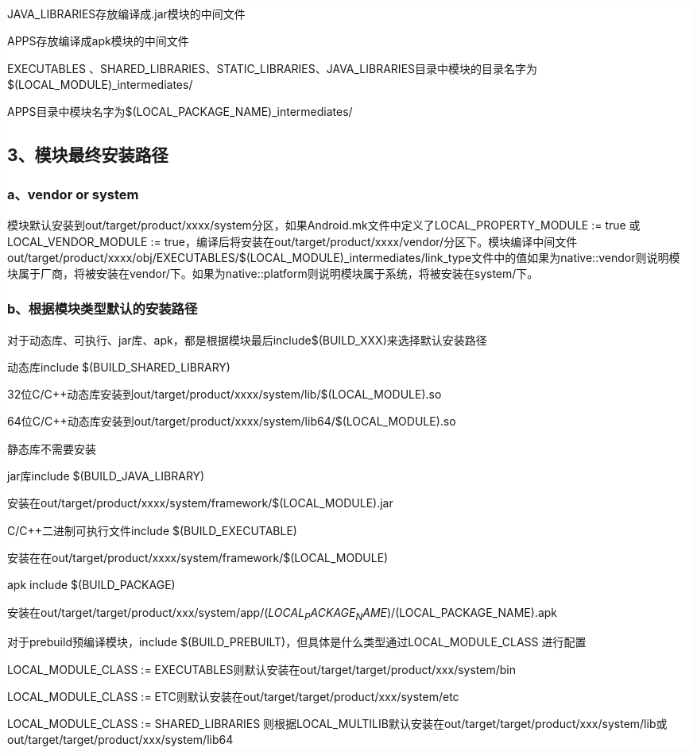 JAVA_LIBRARIES存放编译成.jar模块的中间文件

APPS存放编译成apk模块的中间文件



EXECUTABLES 、SHARED_LIBRARIES、STATIC_LIBRARIES、JAVA_LIBRARIES目录中模块的目录名字为$(LOCAL_MODULE)_intermediates/

APPS目录中模块名字为$(LOCAL_PACKAGE_NAME)_intermediates/





## 3、模块最终安装路径

### a、vendor or system

模块默认安装到out/target/product/xxxx/system分区，如果Android.mk文件中定义了LOCAL_PROPERTY_MODULE := true    或LOCAL_VENDOR_MODULE := true，编译后将安装在out/target/product/xxxx/vendor/分区下。模块编译中间文件out/target/product/xxxx/obj/EXECUTABLES/$(LOCAL_MODULE)_intermediates/link_type文件中的值如果为native::vendor则说明模块属于厂商，将被安装在vendor/下。如果为native::platform则说明模块属于系统，将被安装在system/下。

### b、根据模块类型默认的安装路径

对于动态库、可执行、jar库、apk，都是根据模块最后include$(BUILD_XXX)来选择默认安装路径

动态库include $(BUILD_SHARED_LIBRARY)

32位C/C++动态库安装到out/target/product/xxxx/system/lib/$(LOCAL_MODULE).so

64位C/C++动态库安装到out/target/product/xxxx/system/lib64/$(LOCAL_MODULE).so



静态库不需要安装



jar库include $(BUILD_JAVA_LIBRARY)

安装在out/target/product/xxxx/system/framework/$(LOCAL_MODULE).jar



C/C++二进制可执行文件include $(BUILD_EXECUTABLE)

安装在在out/target/product/xxxx/system/framework/$(LOCAL_MODULE)



apk   include $(BUILD_PACKAGE)

安装在out/target/target/product/xxx/system/app/$(LOCAL_PACKAGE_NAME)/$(LOCAL_PACKAGE_NAME).apk



对于prebuild预编译模块，include $(BUILD_PREBUILT)，但具体是什么类型通过LOCAL_MODULE_CLASS 进行配置

LOCAL_MODULE_CLASS := EXECUTABLES则默认安装在out/target/target/product/xxx/system/bin

LOCAL_MODULE_CLASS := ETC则默认安装在out/target/target/product/xxx/system/etc

LOCAL_MODULE_CLASS := SHARED_LIBRARIES  则根据LOCAL_MULTILIB默认安装在out/target/target/product/xxx/system/lib或out/target/target/product/xxx/system/lib64
